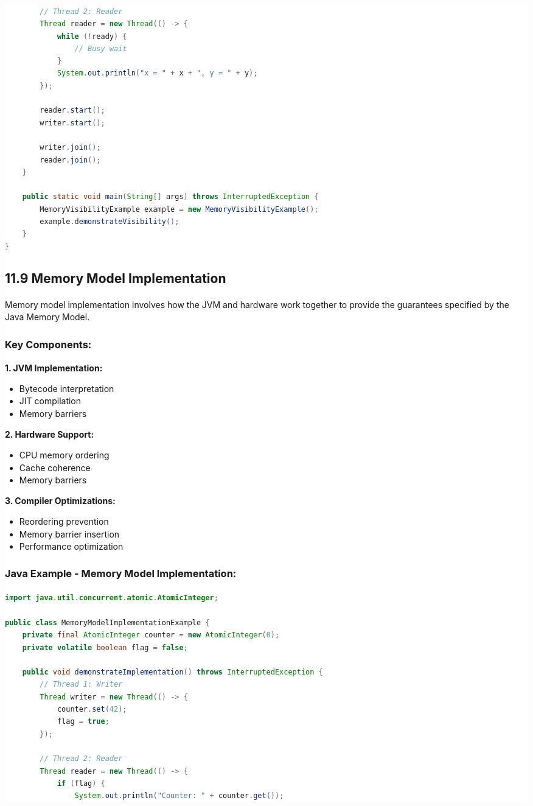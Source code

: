 ```java
        // Thread 2: Reader
        Thread reader = new Thread(() -> {
            while (!ready) {
                // Busy wait
            }
            System.out.println("x = " + x + ", y = " + y);
        });
        
        reader.start();
        writer.start();
        
        writer.join();
        reader.join();
    }
    
    public static void main(String[] args) throws InterruptedException {
        MemoryVisibilityExample example = new MemoryVisibilityExample();
        example.demonstrateVisibility();
    }
}
```

## 11.9 Memory Model Implementation

Memory model implementation involves how the JVM and hardware work together to provide the guarantees specified by the Java Memory Model.

### Key Components:

**1. JVM Implementation:**
- Bytecode interpretation
- JIT compilation
- Memory barriers

**2. Hardware Support:**
- CPU memory ordering
- Cache coherence
- Memory barriers

**3. Compiler Optimizations:**
- Reordering prevention
- Memory barrier insertion
- Performance optimization

### Java Example - Memory Model Implementation:

```java
import java.util.concurrent.atomic.AtomicInteger;

public class MemoryModelImplementationExample {
    private final AtomicInteger counter = new AtomicInteger(0);
    private volatile boolean flag = false;
    
    public void demonstrateImplementation() throws InterruptedException {
        // Thread 1: Writer
        Thread writer = new Thread(() -> {
            counter.set(42);
            flag = true;
        });
        
        // Thread 2: Reader
        Thread reader = new Thread(() -> {
            if (flag) {
                System.out.println("Counter: " + counter.get());
```